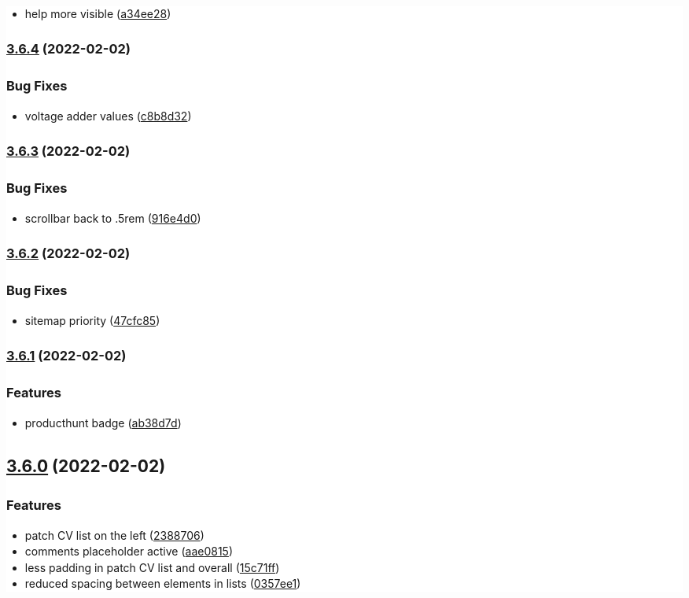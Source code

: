 * help more visible ([a34ee28](https://github.com/Polyterative/Patcher/commit/a34ee289cc0ead43e6bcb22375779c0ad4eaafd6))

### [3.6.4](https://github.com/Polyterative/Patcher/compare/v3.6.3...v3.6.4) (2022-02-02)


### Bug Fixes

* voltage adder values ([c8b8d32](https://github.com/Polyterative/Patcher/commit/c8b8d3270c17cb6d62e702a9b5228b0449701ad4))

### [3.6.3](https://github.com/Polyterative/Patcher/compare/v3.6.2...v3.6.3) (2022-02-02)


### Bug Fixes

* scrollbar back to .5rem ([916e4d0](https://github.com/Polyterative/Patcher/commit/916e4d03a94b63ad28ee4ec14d0018fc06fafeef))

### [3.6.2](https://github.com/Polyterative/Patcher/compare/v3.6.1...v3.6.2) (2022-02-02)


### Bug Fixes

* sitemap priority ([47cfc85](https://github.com/Polyterative/Patcher/commit/47cfc854036aa975963b8a77c0205edaf80315e8))

### [3.6.1](https://github.com/Polyterative/Patcher/compare/v3.6.0...v3.6.1) (2022-02-02)


### Features

* producthunt badge ([ab38d7d](https://github.com/Polyterative/Patcher/commit/ab38d7d7283babc87a53f3ee3ef7ec90e89092d1))

## [3.6.0](https://github.com/Polyterative/Patcher/compare/v3.5.0...v3.6.0) (2022-02-02)


### Features

*  patch CV list on the left ([2388706](https://github.com/Polyterative/Patcher/commit/23887060ff2a784d48c6a43ef67b0b5e0652fca5))
* comments placeholder active ([aae0815](https://github.com/Polyterative/Patcher/commit/aae08153b525a07daf32688af33e84bf35781eee))
* less padding in patch CV list and overall ([15c71ff](https://github.com/Polyterative/Patcher/commit/15c71ff7b7c18f5d44aa2b02f7cf6665c1db040c))
* reduced spacing between elements in lists ([0357ee1](https://github.com/Polyterative/Patcher/commit/0357ee13c9d179a48c7780a9db4a632e20ba57b5))
